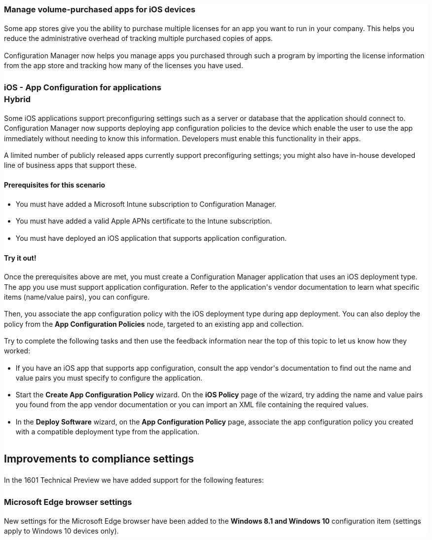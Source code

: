 ### Manage volume-purchased apps for iOS devices  
 Some app stores give you the ability to purchase multiple licenses for an app you want to run in your company. This helps you reduce the administrative overhead of tracking multiple purchased copies of apps.  

 Configuration Manager now helps you manage apps you purchased through such a program by importing the license information from the app store and tracking how many of the licenses you have used.  


### iOS - App Configuration for applications<br />Hybrid  
 Some iOS applications support preconfiguring settings such as a server or database that the application should connect to. Configuration Manager now supports deploying app configuration policies to the device which enable the user to use the app immediately without needing to know this information. Developers must enable this functionality in their apps.  

 A limited number of publicly released apps currently support preconfiguring settings; you might also have in-house developed line of business apps that support these.  

#### Prerequisites for this scenario  

-   You must have added a Microsoft Intune subscription to Configuration Manager.  

-   You must have added a valid Apple APNs certificate to the Intune subscription.  

-   You must have deployed an iOS application that supports application configuration.  

#### Try it out!  
 Once the prerequisites above are met, you must create a Configuration Manager application that uses an iOS deployment type. The app you use must support application configuration. Refer to the application's vendor documentation to learn what specific items (name/value pairs), you can configure.  

 Then, you associate the app configuration policy with the iOS deployment type during app deployment. You can also deploy the policy from the **App Configuration Policies** node, targeted to an existing app and collection.  

 Try to complete the following tasks and then use the feedback information near the top of this topic to let us know how they worked:  

-   If you have an iOS app that supports app configuration, consult the app vendor's documentation to find out the name and value pairs you must specify to configure the application.  

-   Start the **Create App Configuration Policy** wizard. On the **iOS Policy** page of the wizard, try adding the name and value pairs you found from the app vendor documentation or you can import an XML file containing the required values.  

-   In the **Deploy Software** wizard, on the **App Configuration Policy** page, associate the app configuration policy you created with a compatible deployment type from the application.  

##  <a name="bkmk_compliance1601"></a> Improvements to compliance settings  
 In the 1601 Technical Preview we have added support for the following features:  

### Microsoft Edge browser settings  
 New settings for the Microsoft Edge browser have been added to the **Windows 8.1 and Windows 10** configuration item (settings apply to Windows 10 devices only).  
